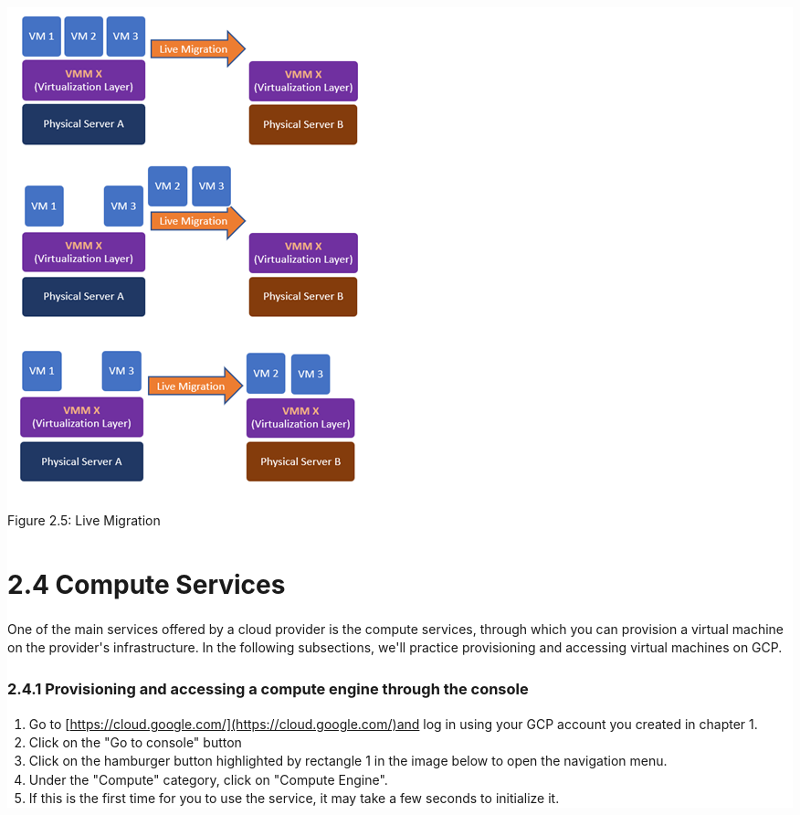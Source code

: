 ![Live Migration](pictures/Picture2.5.png)

Figure 2.5: Live Migration

# 2.4 Compute Services

One of the main services offered by a cloud provider is the compute services, through which you can provision a virtual machine on the provider&#39;s infrastructure. In the following subsections, we&#39;ll practice provisioning and accessing virtual machines on GCP.

### 2.4.1 Provisioning and accessing a compute engine through the console

1. Go to [https://cloud.google.com/](https://cloud.google.com/)and log in using your GCP account you created in chapter 1.
2. Click on the &quot;Go to console&quot; button
3. Click on the hamburger button highlighted by rectangle 1 in the image below to open the navigation menu.
4. Under the &quot;Compute&quot; category, click on &quot;Compute Engine&quot;.
5. If this is the first time for you to use the service, it may take a few seconds to initialize it.
